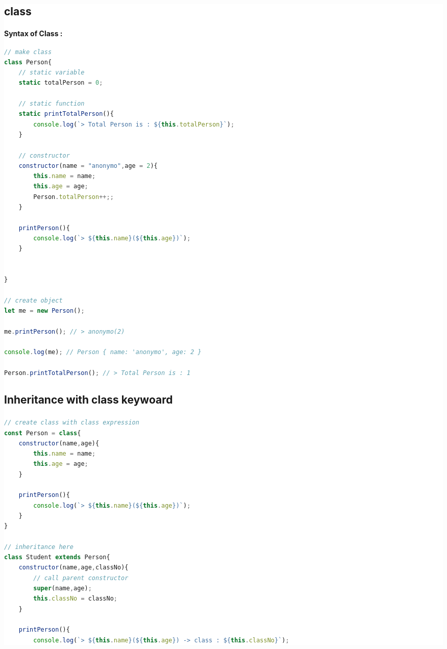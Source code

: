 ## class

**Syntax of Class :**
```js
// make class
class Person{
    // static variable
    static totalPerson = 0;

    // static function
    static printTotalPerson(){
        console.log(`> Total Person is : ${this.totalPerson}`);
    }

    // constructor
    constructor(name = "anonymo",age = 2){
        this.name = name;
        this.age = age;
        Person.totalPerson++;;
    }

    printPerson(){
        console.log(`> ${this.name}(${this.age})`);
    }

    
}

// create object
let me = new Person();

me.printPerson(); // > anonymo(2)

console.log(me); // Person { name: 'anonymo', age: 2 }

Person.printTotalPerson(); // > Total Person is : 1
```

## Inheritance with class keywoard

```js
// create class with class expression
const Person = class{
    constructor(name,age){
        this.name = name;
        this.age = age;
    }

    printPerson(){
        console.log(`> ${this.name}(${this.age})`);
    }
}

// inheritance here
class Student extends Person{
    constructor(name,age,classNo){
        // call parent constructor
        super(name,age);
        this.classNo = classNo;
    }

    printPerson(){
        console.log(`> ${this.name}(${this.age}) -> class : ${this.classNo}`);
```